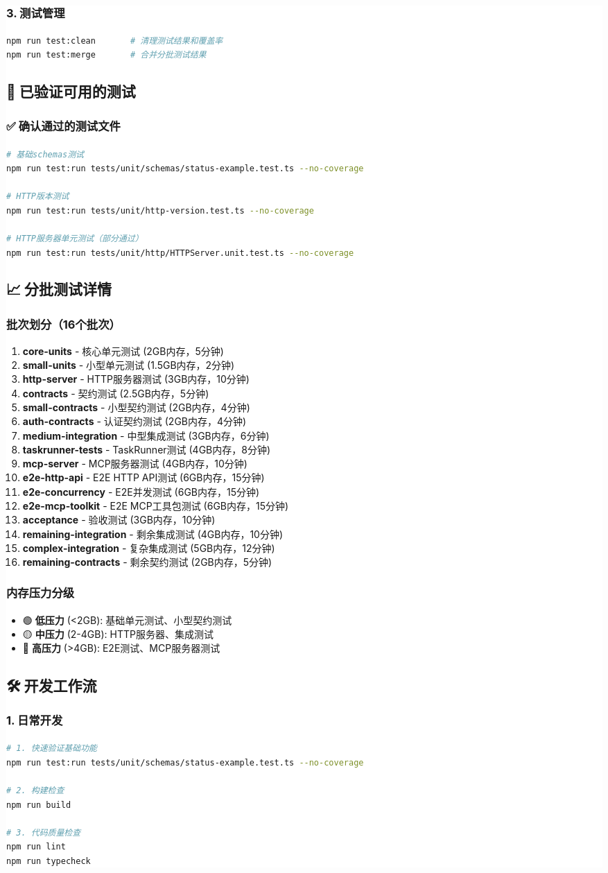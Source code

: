 
### 3. 测试管理
```bash
npm run test:clean       # 清理测试结果和覆盖率
npm run test:merge       # 合并分批测试结果
```

## 🔧 已验证可用的测试

### ✅ 确认通过的测试文件
```bash
# 基础schemas测试
npm run test:run tests/unit/schemas/status-example.test.ts --no-coverage

# HTTP版本测试
npm run test:run tests/unit/http-version.test.ts --no-coverage

# HTTP服务器单元测试（部分通过）
npm run test:run tests/unit/http/HTTPServer.unit.test.ts --no-coverage
```


## 📈 分批测试详情

### 批次划分（16个批次）
1. **core-units** - 核心单元测试 (2GB内存，5分钟)
2. **small-units** - 小型单元测试 (1.5GB内存，2分钟)
3. **http-server** - HTTP服务器测试 (3GB内存，10分钟)
4. **contracts** - 契约测试 (2.5GB内存，5分钟)
5. **small-contracts** - 小型契约测试 (2GB内存，4分钟)
6. **auth-contracts** - 认证契约测试 (2GB内存，4分钟)
7. **medium-integration** - 中型集成测试 (3GB内存，6分钟)
8. **taskrunner-tests** - TaskRunner测试 (4GB内存，8分钟)
9. **mcp-server** - MCP服务器测试 (4GB内存，10分钟)
10. **e2e-http-api** - E2E HTTP API测试 (6GB内存，15分钟)
11. **e2e-concurrency** - E2E并发测试 (6GB内存，15分钟)
12. **e2e-mcp-toolkit** - E2E MCP工具包测试 (6GB内存，15分钟)
13. **acceptance** - 验收测试 (3GB内存，10分钟)
14. **remaining-integration** - 剩余集成测试 (4GB内存，10分钟)
15. **complex-integration** - 复杂集成测试 (5GB内存，12分钟)
16. **remaining-contracts** - 剩余契约测试 (2GB内存，5分钟)

### 内存压力分级
- 🟢 **低压力** (<2GB): 基础单元测试、小型契约测试
- 🟡 **中压力** (2-4GB): HTTP服务器、集成测试
- 🔴 **高压力** (>4GB): E2E测试、MCP服务器测试

## 🛠️ 开发工作流

### 1. 日常开发
```bash
# 1. 快速验证基础功能
npm run test:run tests/unit/schemas/status-example.test.ts --no-coverage

# 2. 构建检查
npm run build

# 3. 代码质量检查
npm run lint
npm run typecheck
```
